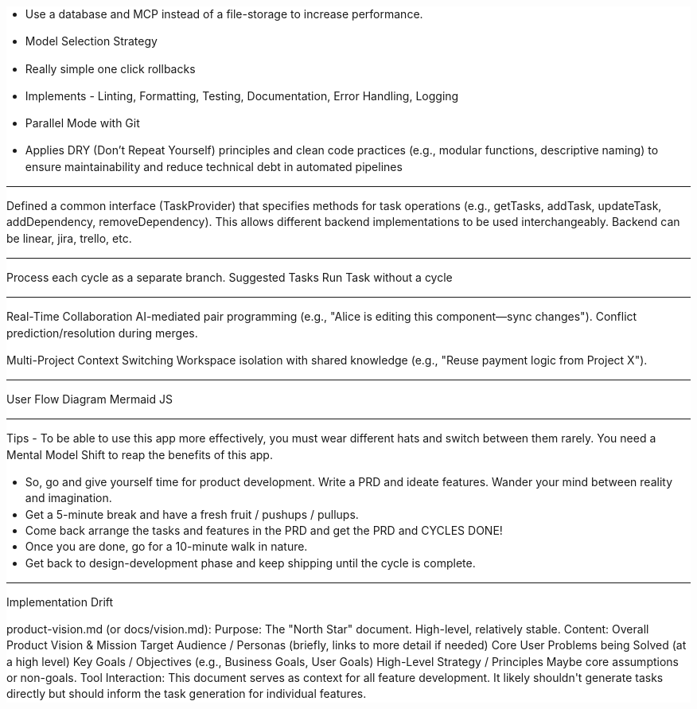 - Use a database and MCP instead of a file-storage to increase performance.

- Model Selection Strategy
- Really simple one click rollbacks

- Implements - Linting, Formatting, Testing, Documentation, Error Handling, Logging
- Parallel Mode with Git

- Applies DRY (Don’t Repeat Yourself) principles and clean code practices (e.g., modular functions, descriptive naming) to ensure maintainability and reduce technical debt in automated pipelines

---

Defined a common interface (TaskProvider) that specifies methods for task operations (e.g., getTasks, addTask, updateTask, addDependency, removeDependency).
This allows different backend implementations to be used interchangeably.
Backend can be linear, jira, trello, etc.

---

Process each cycle as a separate branch.
Suggested Tasks
Run Task without a cycle

---

Real-Time Collaboration
AI-mediated pair programming (e.g., "Alice is editing this component—sync changes").
Conflict prediction/resolution during merges.

Multi-Project Context Switching
Workspace isolation with shared knowledge (e.g., "Reuse payment logic from Project X").

---

User Flow Diagram
Mermaid JS

---

Tips - To be able to use this app more effectively, you must wear different hats and switch between them rarely. You need a Mental Model Shift to reap the benefits of this app.

- So, go and give yourself time for product development. Write a PRD and ideate features. Wander your mind between reality and imagination.
- Get a 5-minute break and have a fresh fruit / pushups / pullups.
- Come back arrange the tasks and features in the PRD and get the PRD and CYCLES DONE!
- Once you are done, go for a 10-minute walk in nature.
- Get back to design-development phase and keep shipping until the cycle is complete.

---

Implementation Drift

product-vision.md (or docs/vision.md):
Purpose: The "North Star" document. High-level, relatively stable.
Content:
Overall Product Vision & Mission
Target Audience / Personas (briefly, links to more detail if needed)
Core User Problems being Solved (at a high level)
Key Goals / Objectives (e.g., Business Goals, User Goals)
High-Level Strategy / Principles
Maybe core assumptions or non-goals.
Tool Interaction: This document serves as context for all feature development. It likely shouldn't generate tasks directly but should inform the task generation for individual features.
